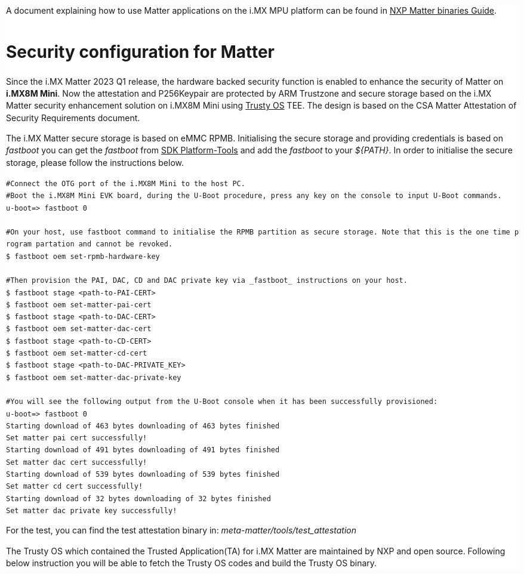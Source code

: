 A document explaining how to use Matter applications on the i.MX MPU platform can be found in [NXP Matter binaries Guide](docs/guides/nxp_mpu_matter_binaries.md).

<a name="Security-configuration-for-Matter"></a>

# Security configuration for Matter

Since the i.MX Matter 2023 Q1 release, the hardware backed security function is enabled to enhance the security of Matter on __i.MX8M Mini__. Now the attestation and P256Keypair are protected by ARM Trustzone and secure storage based on the i.MX Matter security enhancement solution on i.MX8M Mini using [Trusty OS](https://source.android.com/docs/security/features/trusty) TEE. The design is based on the CSA Matter Attestation of Security Requirements document.

The i.MX Matter secure storage is based on eMMC RPMB. Initialising the secure storage and providing credentials is based on _fastboot_ you can get the _fastboot_ from [SDK Platform-Tools](https://developer.android.com/studio/releases/platform-tools) and add the _fastboot_ to your _${PATH}_. In order to initialise the secure storage, please follow the instructions below.

    #Connect the OTG port of the i.MX8M Mini to the host PC.
    #Boot the i.MX8M Mini EVK board, during the U-Boot procedure, press any key on the console to input U-Boot commands.
    u-boot=> fastboot 0

    #On your host, use fastboot command to initialise the RPMB partition as secure storage. Note that this is the one time program partation and cannot be revoked.
    $ fastboot oem set-rpmb-hardware-key

    #Then provision the PAI, DAC, CD and DAC private key via _fastboot_ instructions on your host.
    $ fastboot stage <path-to-PAI-CERT>
    $ fastboot oem set-matter-pai-cert
    $ fastboot stage <path-to-DAC-CERT>
    $ fastboot oem set-matter-dac-cert
    $ fastboot stage <path-to-CD-CERT>
    $ fastboot oem set-matter-cd-cert
    $ fastboot stage <path-to-DAC-PRIVATE_KEY>
    $ fastboot oem set-matter-dac-private-key

    #You will see the following output from the U-Boot console when it has been successfully provisioned:
    u-boot=> fastboot 0
    Starting download of 463 bytes downloading of 463 bytes finished
    Set matter pai cert successfully!
    Starting download of 491 bytes downloading of 491 bytes finished
    Set matter dac cert successfully!
    Starting download of 539 bytes downloading of 539 bytes finished
    Set matter cd cert successfully!
    Starting download of 32 bytes downloading of 32 bytes finished
    Set matter dac private key successfully!

For the test, you can find the test attestation binary in: _meta-matter/tools/test_attestation_

The Trusty OS which contained the Trusted Application(TA) for i.MX Matter are maintained by NXP and open source. Following below instruction you will be able to fetch the Trusty OS codes and build the Trusty OS binary.
